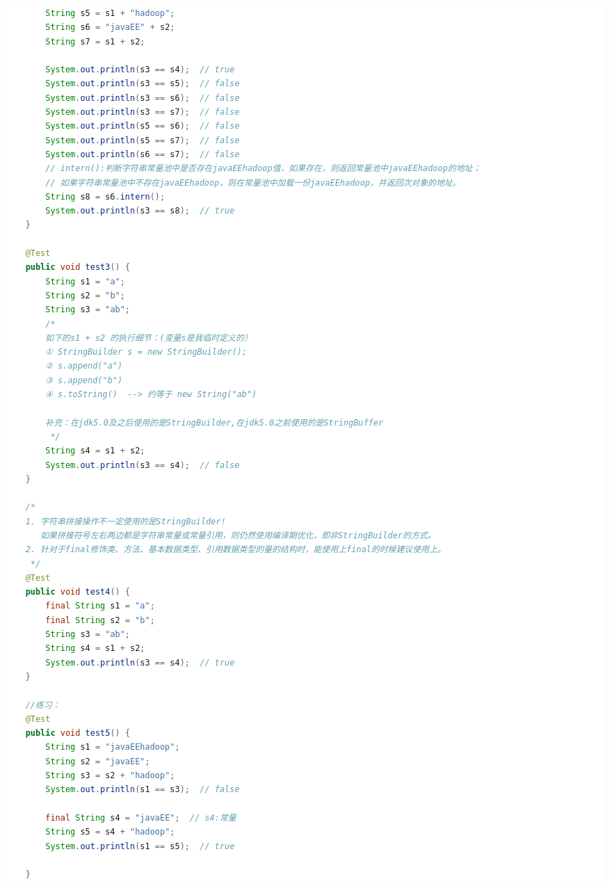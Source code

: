 ```java
        String s5 = s1 + "hadoop";
        String s6 = "javaEE" + s2;
        String s7 = s1 + s2;

        System.out.println(s3 == s4);  // true
        System.out.println(s3 == s5);  // false
        System.out.println(s3 == s6);  // false
        System.out.println(s3 == s7);  // false
        System.out.println(s5 == s6);  // false
        System.out.println(s5 == s7);  // false
        System.out.println(s6 == s7);  // false
        // intern():判断字符串常量池中是否存在javaEEhadoop值，如果存在，则返回常量池中javaEEhadoop的地址；
        // 如果字符串常量池中不存在javaEEhadoop，则在常量池中加载一份javaEEhadoop，并返回次对象的地址。
        String s8 = s6.intern();
        System.out.println(s3 == s8);  // true
    }

    @Test
    public void test3() {
        String s1 = "a";
        String s2 = "b";
        String s3 = "ab";
        /*
        如下的s1 + s2 的执行细节：(变量s是我临时定义的）
        ① StringBuilder s = new StringBuilder();
        ② s.append("a")
        ③ s.append("b")
        ④ s.toString()  --> 约等于 new String("ab")

        补充：在jdk5.0及之后使用的是StringBuilder,在jdk5.0之前使用的是StringBuffer
         */
        String s4 = s1 + s2;
        System.out.println(s3 == s4);  // false
    }

    /*
    1. 字符串拼接操作不一定使用的是StringBuilder!
       如果拼接符号左右两边都是字符串常量或常量引用，则仍然使用编译期优化，即非StringBuilder的方式。
    2. 针对于final修饰类、方法、基本数据类型、引用数据类型的量的结构时，能使用上final的时候建议使用上。
     */
    @Test
    public void test4() {
        final String s1 = "a";
        final String s2 = "b";
        String s3 = "ab";
        String s4 = s1 + s2;
        System.out.println(s3 == s4);  // true
    }

    //练习：
    @Test
    public void test5() {
        String s1 = "javaEEhadoop";
        String s2 = "javaEE";
        String s3 = s2 + "hadoop";
        System.out.println(s1 == s3);  // false

        final String s4 = "javaEE";  // s4:常量
        String s5 = s4 + "hadoop";
        System.out.println(s1 == s5);  // true

    }

```